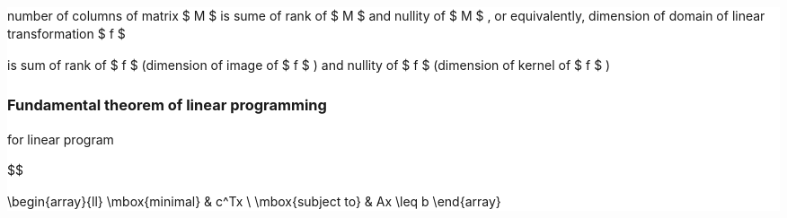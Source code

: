 <div class="theorem" id="theorem:rank-nullity---theorem" data-name="rank-nullity theorem">
	
number of columns of matrix 
$
M
$
 is
sume of rank of 
$
M
$
 and nullity of 
$
M
$
,
or equivalently,
dimension of domain of linear transformation 
$
f
$

is sum of rank of 
$
f
$
 (dimension of image of 
$
f
$
)
and
nullity of 
$
f
$
 (dimension of kernel of 
$
f
$
)

</div>

<h3>Fundamental theorem of linear programming</h3>

<div class="theorem" id="theorem:Fundamental---theorem---of---linear---programming" data-name="Fundamental theorem of linear programming">
	
for linear program

$$

\begin{array}{ll}
\mbox{minimal} & c^Tx
\\
\mbox{subject to} & Ax \leq b
\end{array}
